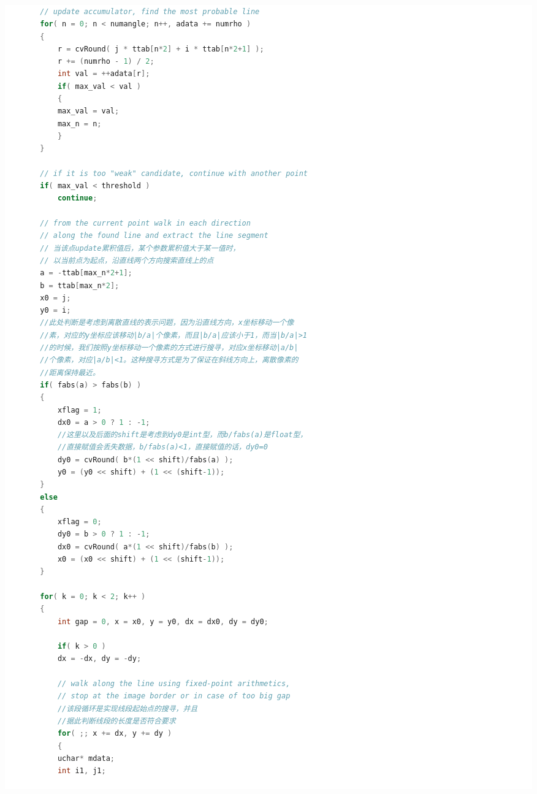 ```c
		// update accumulator, find the most probable line
		for( n = 0; n < numangle; n++, adata += numrho )
		{
		    r = cvRound( j * ttab[n*2] + i * ttab[n*2+1] );
		    r += (numrho - 1) / 2;
		    int val = ++adata[r];
		    if( max_val < val )
		    {
			max_val = val;
			max_n = n;
		    }
		}
	
		// if it is too "weak" candidate, continue with another point
		if( max_val < threshold )
		    continue;
	
		// from the current point walk in each direction
		// along the found line and extract the line segment
		// 当该点update累积值后，某个参数累积值大于某一值时，
		// 以当前点为起点，沿直线两个方向搜索直线上的点
		a = -ttab[max_n*2+1];
		b = ttab[max_n*2];
		x0 = j;
		y0 = i;
		//此处判断是考虑到离散直线的表示问题，因为沿直线方向，x坐标移动一个像
		//素，对应的y坐标应该移动|b/a|个像素，而且|b/a|应该小于1，而当|b/a|>1
		//的时候，我们按照y坐标移动一个像素的方式进行搜寻，对应x坐标移动|a/b|
		//个像素，对应|a/b|<1。这种搜寻方式是为了保证在斜线方向上，离散像素的
		//距离保持最近。
		if( fabs(a) > fabs(b) )
		{
		    xflag = 1;
		    dx0 = a > 0 ? 1 : -1;
		    //这里以及后面的shift是考虑到dy0是int型，而b/fabs(a)是float型，
		    //直接赋值会丢失数据，b/fabs(a)<1，直接赋值的话，dy0=0
		    dy0 = cvRound( b*(1 << shift)/fabs(a) );
		    y0 = (y0 << shift) + (1 << (shift-1));
		}
		else
		{
		    xflag = 0;
		    dy0 = b > 0 ? 1 : -1;
		    dx0 = cvRound( a*(1 << shift)/fabs(b) );
		    x0 = (x0 << shift) + (1 << (shift-1));
		}
	
		for( k = 0; k < 2; k++ )
		{
		    int gap = 0, x = x0, y = y0, dx = dx0, dy = dy0;
	
		    if( k > 0 )
			dx = -dx, dy = -dy;
	
		    // walk along the line using fixed-point arithmetics,
		    // stop at the image border or in case of too big gap
		    //该段循环是实现线段起始点的搜寻，并且
		    //据此判断线段的长度是否符合要求
		    for( ;; x += dx, y += dy )
		    {
			uchar* mdata;
			int i1, j1;
	
```